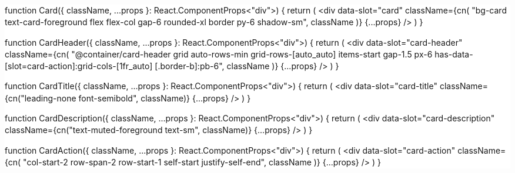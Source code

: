 function Card({ className, ...props }: React.ComponentProps<"div">) {
  return (
    <div
      data-slot="card"
      className={cn(
        "bg-card text-card-foreground flex flex-col gap-6 rounded-xl border py-6 shadow-sm",
        className
      )}
      {...props}
    />
  )
}

function CardHeader({ className, ...props }: React.ComponentProps<"div">) {
  return (
    <div
      data-slot="card-header"
      className={cn(
        "@container/card-header grid auto-rows-min grid-rows-[auto_auto] items-start gap-1.5 px-6 has-data-[slot=card-action]:grid-cols-[1fr_auto] [.border-b]:pb-6",
        className
      )}
      {...props}
    />
  )
}

function CardTitle({ className, ...props }: React.ComponentProps<"div">) {
  return (
    <div
      data-slot="card-title"
      className={cn("leading-none font-semibold", className)}
      {...props}
    />
  )
}

function CardDescription({ className, ...props }: React.ComponentProps<"div">) {
  return (
    <div
      data-slot="card-description"
      className={cn("text-muted-foreground text-sm", className)}
      {...props}
    />
  )
}

function CardAction({ className, ...props }: React.ComponentProps<"div">) {
  return (
    <div
      data-slot="card-action"
      className={cn(
        "col-start-2 row-span-2 row-start-1 self-start justify-self-end",
        className
      )}
      {...props}
    />
  )
}


  [k in string]: {